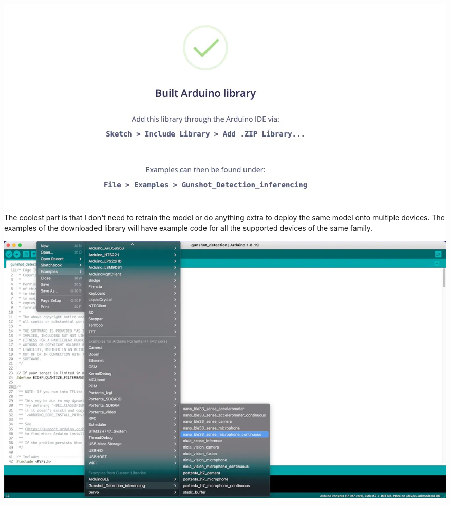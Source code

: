 ![Adding a Library](.gitbook/assets/gunshot-audio-classification/library.jpg)

The coolest part is that I don't need to retrain the model or do anything extra to deploy the same model onto multiple devices. The examples of the downloaded library will have example code for all the supported devices of the same family.

![Examples](.gitbook/assets/gunshot-audio-classification/arduino-ide.jpg)
